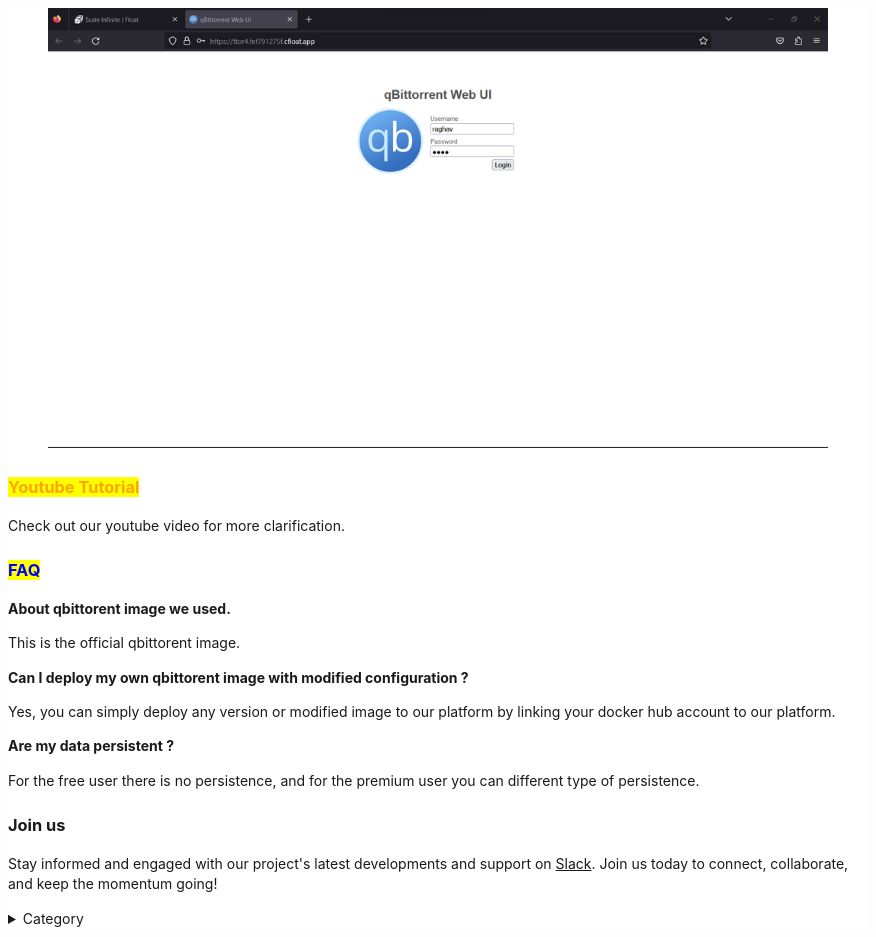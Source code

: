  

<figure><img src="../../.gitbook/assets/Screenshot 2023-08-31 143524 (1).png" alt=""><figcaption></figcaption></figure>

</div>

### <mark style="color:orange;">Youtube Tutorial</mark>&#x20;

Check out our youtube video for more clarification.



### <mark style="color:blue;">FAQ</mark>

**About qbittorent image we used.**

This is the official qbittorent image.

**Can I deploy my own qbittorent image with modified configuration ?**

Yes, you can simply deploy any version or modified image to our platform by linking your docker hub account to our platform.

**Are my data persistent ?**

For the free user there is no persistence, and for the premium user you can different type of persistence.

### Join us

Stay informed and engaged with our project's latest developments and support on [Slack](https://app.slack.com/client/T04QS32JX6E/C04QKEWE146). Join us today to connect, collaborate, and keep the momentum going!&#x20;

<details><summary>Category</summary></details>

